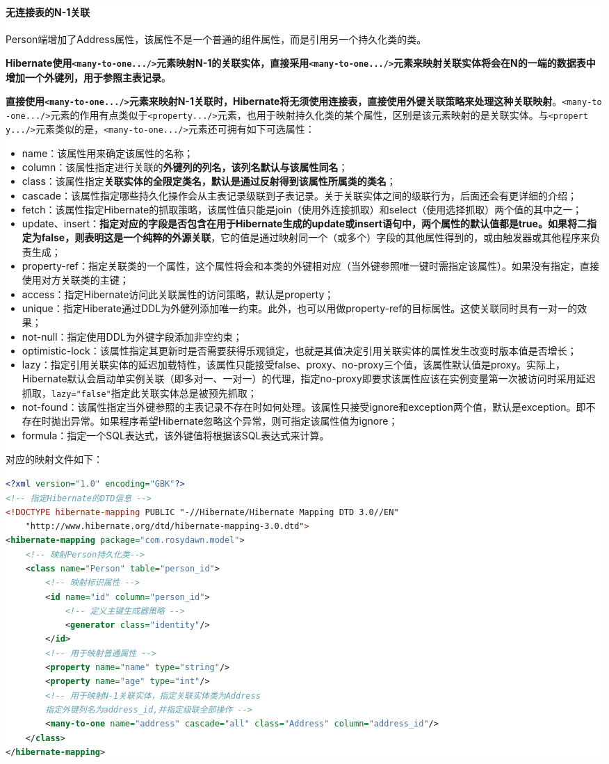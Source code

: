 #### 无连接表的N-1关联

Person端增加了Address属性，该属性不是一个普通的组件属性，而是引用另一个持久化类的类。

**Hibernate使用`<many-to-one.../>`元素映射N-1的关联实体，直接采用`<many-to-one.../>`元素来映射关联实体将会在N的一端的数据表中增加一个外键列，用于参照主表记录**。

**直接使用`<many-to-one.../>`元素来映射N-1关联时，Hibernate将无须使用连接表，直接使用外键关联策略来处理这种关联映射**。`<many-to-one.../>`元素的作用有点类似于`<property.../>`元素，也用于映射持久化类的某个属性，区别是该元素映射的是关联实体。与`<property.../>`元素类似的是，`<many-to-one.../>`元素还可拥有如下可选属性：

- name：该属性用来确定该属性的名称；
- column：该属性指定进行关联的**外键列的列名，该列名默认与该属性同名**；
- class：该属性指定**关联实体的全限定类名，默认是通过反射得到该属性所属类的类名**；
- cascade：该属性指定哪些持久化操作会从主表记录级联到子表记录。关于关联实体之间的级联行为，后面还会有更详细的介绍；
- fetch：该属性指定Hibernate的抓取策略，该属性值只能是join（使用外连接抓取）和select（使用选择抓取）两个值的其中之一；
- update、insert：**指定对应的字段是否包含在用于Hibernate生成的update或insert语句中，两个属性的默认值都是true。如果将二指定为false，则表明这是一个纯粹的外源关联**，它的值是通过映射同一个（或多个）字段的其他属性得到的，或由触发器或其他程序来负责生成；
- property-ref：指定关联类的一个属性，这个属性将会和本类的外键相对应（当外键参照唯一键时需指定该属性）。如果没有指定，直接使用对方关联类的主键；
- access：指定Hibernate访问此关联属性的访问策略，默认是property；
- unique：指定Hiberate通过DDL为外健列添加唯一约束。此外，也可以用做property-ref的目标属性。这使关联同时具有一对一的效果；
- not-null：指定使用DDL为外键字段添加非空约束；
- optimistic-lock：该属性指定其更新时是否需要获得乐观锁定，也就是其值决定引用关联实体的属性发生改变时版本值是否增长；
- lazy：指定引用关联实体的延迟加载特性，该属性只能接受false、proxy、no-proxy三个值，该属性默认值是proxy。实际上，Hibernate默认会启动单实例关联（即多对一、一对一）的代理，指定no-proxy即要求该属性应该在实例变量第一次被访问时采用延迟抓取，`lazy="false"`指定此关联实体总是被预先抓取；
- not-found：该属性指定当外键参照的主表记录不存在时如何处理。该属性只接受ignore和exception两个值，默认是exception。即不存在时抛出异常。如果程序希望Hibernate忽略这个异常，则可指定该属性值为ignore；
- formula：指定一个SQL表达式，该外键值将根据该SQL表达式来计算。

对应的映射文件如下：

```xml
<?xml version="1.0" encoding="GBK"?>
<!-- 指定Hibernate的DTD信息 -->
<!DOCTYPE hibernate-mapping PUBLIC "-//Hibernate/Hibernate Mapping DTD 3.0//EN"
	"http://www.hibernate.org/dtd/hibernate-mapping-3.0.dtd">
<hibernate-mapping package="com.rosydawn.model">
	<!-- 映射Person持久化类-->
	<class name="Person" table="person_id">
		<!-- 映射标识属性 -->
		<id name="id" column="person_id">
			<!-- 定义主键生成器策略 -->
			<generator class="identity"/>
		</id>
		<!-- 用于映射普通属性 -->
		<property name="name" type="string"/>
		<property name="age" type="int"/>
		<!-- 用于映射N-1关联实体，指定关联实体类为Address
		指定外键列名为address_id,并指定级联全部操作 -->
		<many-to-one name="address" cascade="all" class="Address" column="address_id"/>
	</class>
</hibernate-mapping>
```
